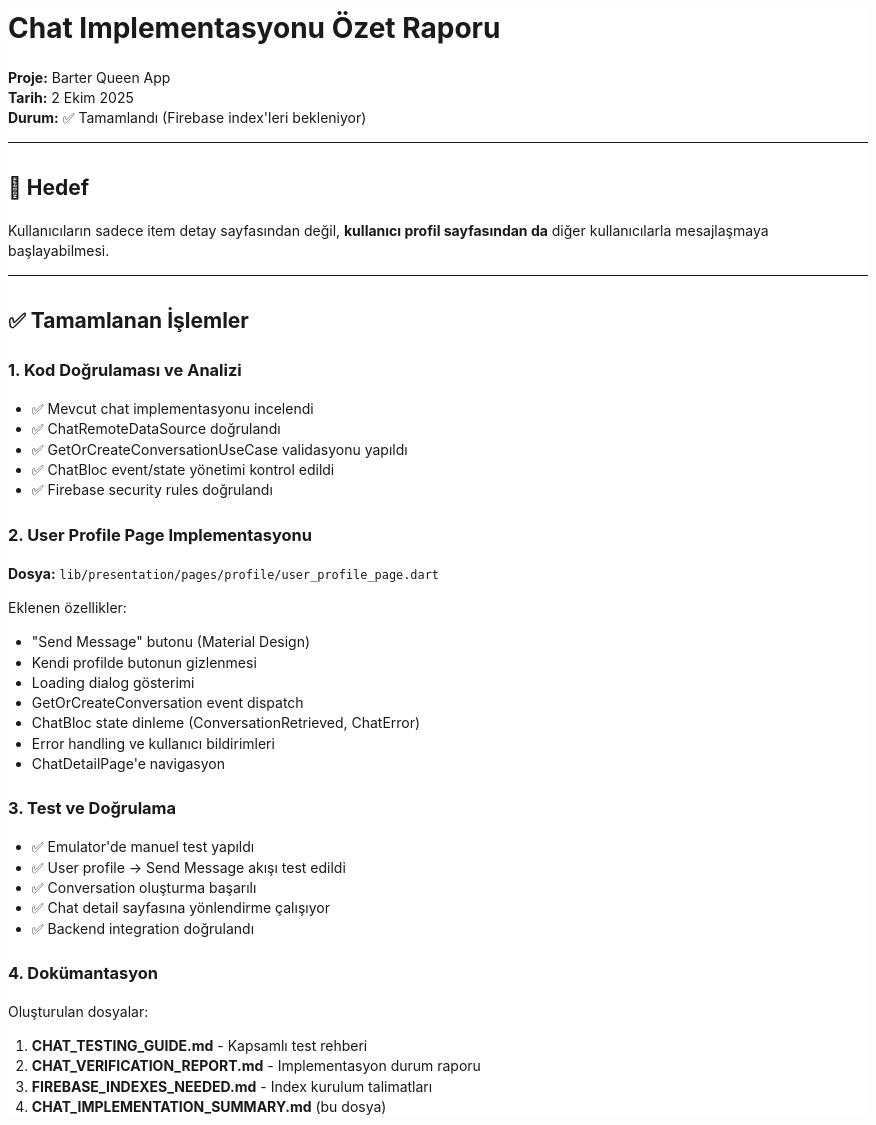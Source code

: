 # Chat Implementasyonu Özet Raporu

**Proje:** Barter Queen App  
**Tarih:** 2 Ekim 2025  
**Durum:** ✅ Tamamlandı (Firebase index'leri bekleniyor)

---

## 🎯 Hedef

Kullanıcıların sadece item detay sayfasından değil, **kullanıcı profil sayfasından da** diğer kullanıcılarla mesajlaşmaya başlayabilmesi.

---

## ✅ Tamamlanan İşlemler

### 1. Kod Doğrulaması ve Analizi
- ✅ Mevcut chat implementasyonu incelendi
- ✅ ChatRemoteDataSource doğrulandı
- ✅ GetOrCreateConversationUseCase validasyonu yapıldı
- ✅ ChatBloc event/state yönetimi kontrol edildi
- ✅ Firebase security rules doğrulandı

### 2. User Profile Page Implementasyonu
**Dosya:** `lib/presentation/pages/profile/user_profile_page.dart`

Eklenen özellikler:
- "Send Message" butonu (Material Design)
- Kendi profilde butonun gizlenmesi
- Loading dialog gösterimi
- GetOrCreateConversation event dispatch
- ChatBloc state dinleme (ConversationRetrieved, ChatError)
- Error handling ve kullanıcı bildirimleri
- ChatDetailPage'e navigasyon

### 3. Test ve Doğrulama
- ✅ Emulator'de manuel test yapıldı
- ✅ User profile → Send Message akışı test edildi
- ✅ Conversation oluşturma başarılı
- ✅ Chat detail sayfasına yönlendirme çalışıyor
- ✅ Backend integration doğrulandı

### 4. Dokümantasyon
Oluşturulan dosyalar:
1. **CHAT_TESTING_GUIDE.md** - Kapsamlı test rehberi
2. **CHAT_VERIFICATION_REPORT.md** - Implementasyon durum raporu
3. **FIREBASE_INDEXES_NEEDED.md** - Index kurulum talimatları
4. **CHAT_IMPLEMENTATION_SUMMARY.md** (bu dosya)
